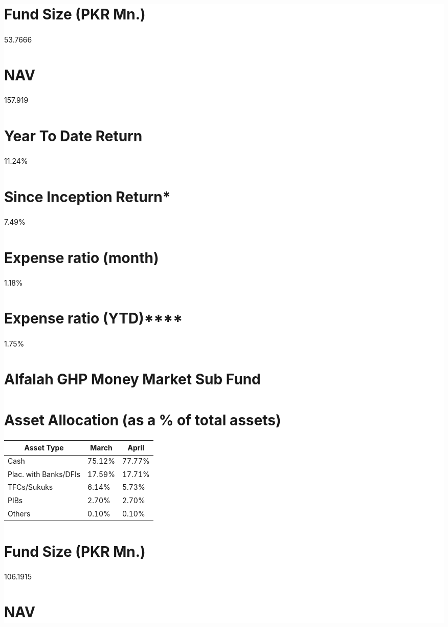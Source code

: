 # Fund Size (PKR Mn.)

53.7666

# NAV

157.919

# Year To Date Return

11.24%

# Since Inception Return*

7.49%

# Expense ratio (month)

1.18%

# Expense ratio (YTD)****

1.75%

# Alfalah GHP Money Market Sub Fund

# Asset Allocation (as a % of total assets)

|Asset Type|March|April|
|---|---|---|
|Cash|75.12%|77.77%|
|Plac. with Banks/DFIs|17.59%|17.71%|
|TFCs/Sukuks|6.14%|5.73%|
|PIBs|2.70%|2.70%|
|Others|0.10%|0.10%|

# Fund Size (PKR Mn.)

106.1915

# NAV
